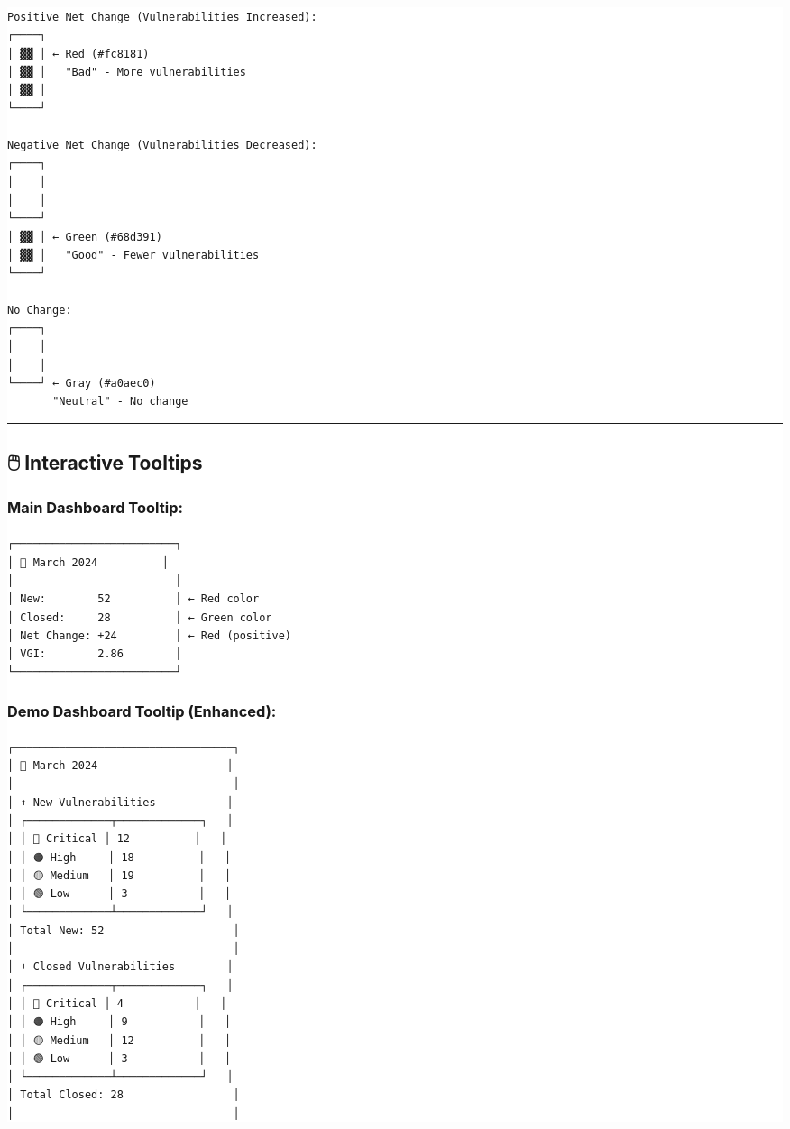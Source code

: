 ```
Positive Net Change (Vulnerabilities Increased):
┌────┐
│ ▓▓ │ ← Red (#fc8181)
│ ▓▓ │   "Bad" - More vulnerabilities
│ ▓▓ │
└────┘

Negative Net Change (Vulnerabilities Decreased):
┌────┐
│    │
│    │
└────┘
│ ▓▓ │ ← Green (#68d391)
│ ▓▓ │   "Good" - Fewer vulnerabilities
└────┘

No Change:
┌────┐
│    │
│    │
└────┘ ← Gray (#a0aec0)
       "Neutral" - No change
```

---

## 🖱️ Interactive Tooltips

### **Main Dashboard Tooltip:**
```
┌─────────────────────────┐
│ 📅 March 2024          │
│                         │
│ New:        52          │ ← Red color
│ Closed:     28          │ ← Green color
│ Net Change: +24         │ ← Red (positive)
│ VGI:        2.86        │
└─────────────────────────┘
```

### **Demo Dashboard Tooltip (Enhanced):**
```
┌──────────────────────────────────┐
│ 📅 March 2024                    │
│                                  │
│ ⬆️ New Vulnerabilities           │
│ ┌─────────────┬─────────────┐   │
│ │ 🔴 Critical │ 12          │   │
│ │ 🟠 High     │ 18          │   │
│ │ 🟡 Medium   │ 19          │   │
│ │ 🟢 Low      │ 3           │   │
│ └─────────────┴─────────────┘   │
│ Total New: 52                    │
│                                  │
│ ⬇️ Closed Vulnerabilities        │
│ ┌─────────────┬─────────────┐   │
│ │ 🔴 Critical │ 4           │   │
│ │ 🟠 High     │ 9           │   │
│ │ 🟡 Medium   │ 12          │   │
│ │ 🟢 Low      │ 3           │   │
│ └─────────────┴─────────────┘   │
│ Total Closed: 28                 │
│                                  │
```